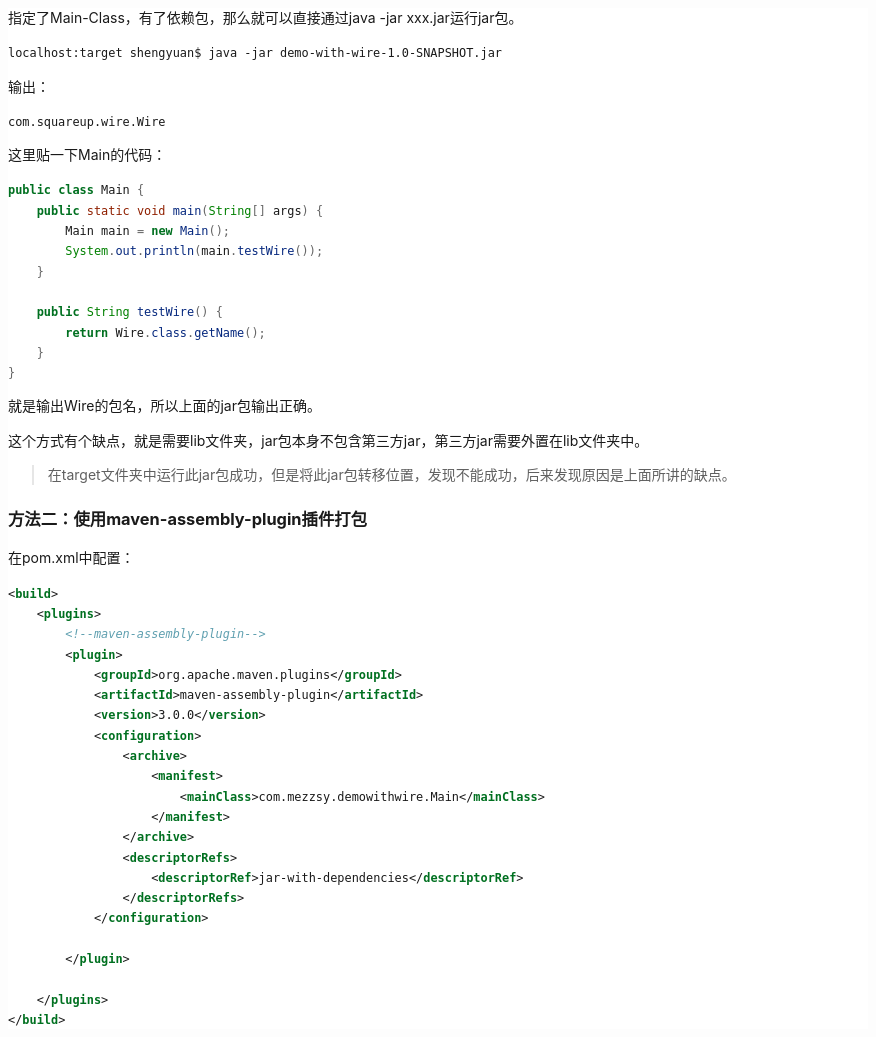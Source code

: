 指定了Main-Class，有了依赖包，那么就可以直接通过java -jar xxx.jar运行jar包。

```
localhost:target shengyuan$ java -jar demo-with-wire-1.0-SNAPSHOT.jar 
```

输出：

```
com.squareup.wire.Wire
```

这里贴一下Main的代码：

```java
public class Main {
    public static void main(String[] args) {
        Main main = new Main();
        System.out.println(main.testWire());
    }

    public String testWire() {
        return Wire.class.getName();
    }
}
```

就是输出Wire的包名，所以上面的jar包输出正确。

这个方式有个缺点，就是需要lib文件夹，jar包本身不包含第三方jar，第三方jar需要外置在lib文件夹中。

>   在target文件夹中运行此jar包成功，但是将此jar包转移位置，发现不能成功，后来发现原因是上面所讲的缺点。

### 方法二：使用maven-assembly-plugin插件打包

在pom.xml中配置：

```xml
<build>
    <plugins>
        <!--maven-assembly-plugin-->
        <plugin>
            <groupId>org.apache.maven.plugins</groupId>
            <artifactId>maven-assembly-plugin</artifactId>
            <version>3.0.0</version>
            <configuration>
                <archive>
                    <manifest>
                        <mainClass>com.mezzsy.demowithwire.Main</mainClass>
                    </manifest>
                </archive>
                <descriptorRefs>
                    <descriptorRef>jar-with-dependencies</descriptorRef>
                </descriptorRefs>
            </configuration>

        </plugin>

    </plugins>
</build>
```

